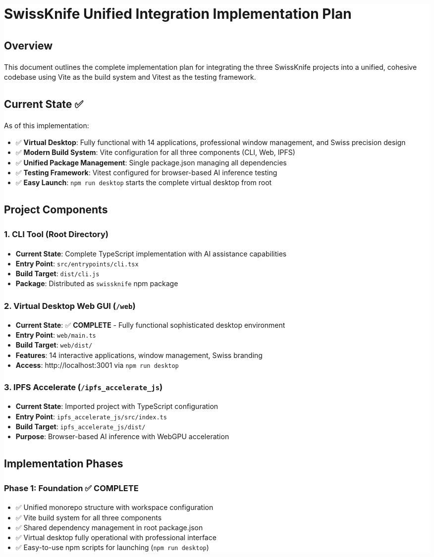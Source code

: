 # SwissKnife Unified Integration Implementation Plan

## Overview

This document outlines the complete implementation plan for integrating the three SwissKnife projects into a unified, cohesive codebase using Vite as the build system and Vitest as the testing framework.

## Current State ✅

As of this implementation:

- ✅ **Virtual Desktop**: Fully functional with 14 applications, professional window management, and Swiss precision design
- ✅ **Modern Build System**: Vite configuration for all three components (CLI, Web, IPFS) 
- ✅ **Unified Package Management**: Single package.json managing all dependencies
- ✅ **Testing Framework**: Vitest configured for browser-based AI inference testing
- ✅ **Easy Launch**: `npm run desktop` starts the complete virtual desktop from root

## Project Components

### 1. CLI Tool (Root Directory)
- **Current State**: Complete TypeScript implementation with AI assistance capabilities
- **Entry Point**: `src/entrypoints/cli.tsx`
- **Build Target**: `dist/cli.js` 
- **Package**: Distributed as `swissknife` npm package

### 2. Virtual Desktop Web GUI (`/web`)
- **Current State**: ✅ **COMPLETE** - Fully functional sophisticated desktop environment
- **Entry Point**: `web/main.ts`
- **Build Target**: `web/dist/`
- **Features**: 14 interactive applications, window management, Swiss branding
- **Access**: http://localhost:3001 via `npm run desktop`

### 3. IPFS Accelerate (`/ipfs_accelerate_js`)
- **Current State**: Imported project with TypeScript configuration
- **Entry Point**: `ipfs_accelerate_js/src/index.ts`
- **Build Target**: `ipfs_accelerate_js/dist/`
- **Purpose**: Browser-based AI inference with WebGPU acceleration

## Implementation Phases

### Phase 1: Foundation ✅ **COMPLETE**
- ✅ Unified monorepo structure with workspace configuration
- ✅ Vite build system for all three components
- ✅ Shared dependency management in root package.json
- ✅ Virtual desktop fully operational with professional interface
- ✅ Easy-to-use npm scripts for launching (`npm run desktop`)
